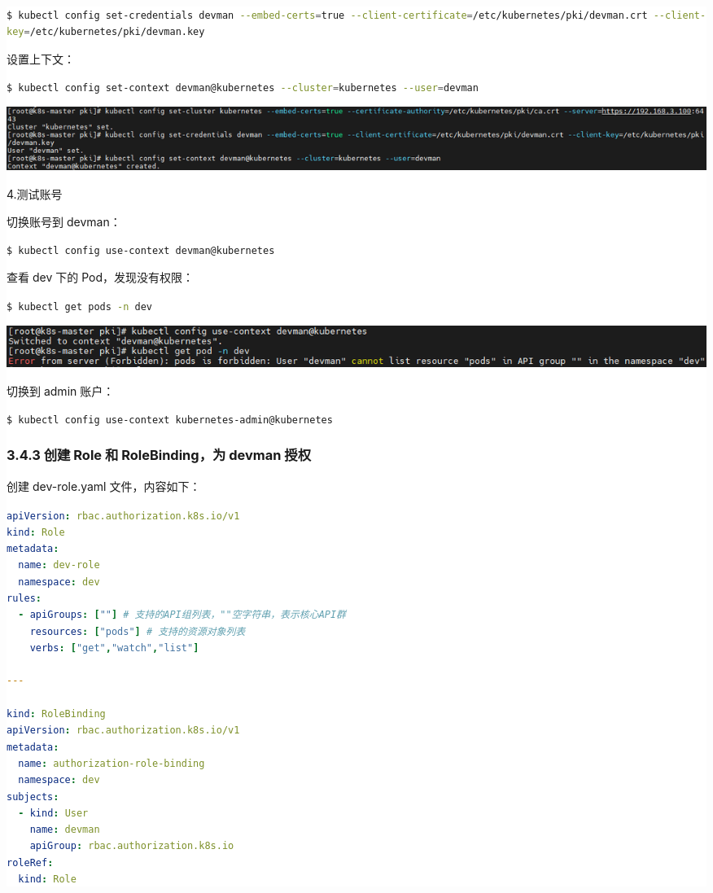 ```bash
$ kubectl config set-credentials devman --embed-certs=true --client-certificate=/etc/kubernetes/pki/devman.crt --client-key=/etc/kubernetes/pki/devman.key
```

设置上下文：

```bash
$ kubectl config set-context devman@kubernetes --cluster=kubernetes --user=devman
```

![image-20210627142534981](../img/image-20210627142534981.png)

4.测试账号

切换账号到 devman：

```bash
$ kubectl config use-context devman@kubernetes
```

查看 dev 下的 Pod，发现没有权限：

```bash
$ kubectl get pods -n dev
```

![image-20210627142558755](../img/image-20210627142558755.png)

切换到 admin 账户：

```bash
$ kubectl config use-context kubernetes-admin@kubernetes
```

### 3.4.3 创建 Role 和 RoleBinding，为 devman 授权

创建 dev-role.yaml 文件，内容如下：

```yaml
apiVersion: rbac.authorization.k8s.io/v1
kind: Role
metadata:
  name: dev-role
  namespace: dev
rules:
  - apiGroups: [""] # 支持的API组列表，""空字符串，表示核心API群
    resources: ["pods"] # 支持的资源对象列表
    verbs: ["get","watch","list"]

---

kind: RoleBinding
apiVersion: rbac.authorization.k8s.io/v1
metadata:
  name: authorization-role-binding 
  namespace: dev
subjects:
  - kind: User
    name: devman
    apiGroup: rbac.authorization.k8s.io 
roleRef:
  kind: Role 
```